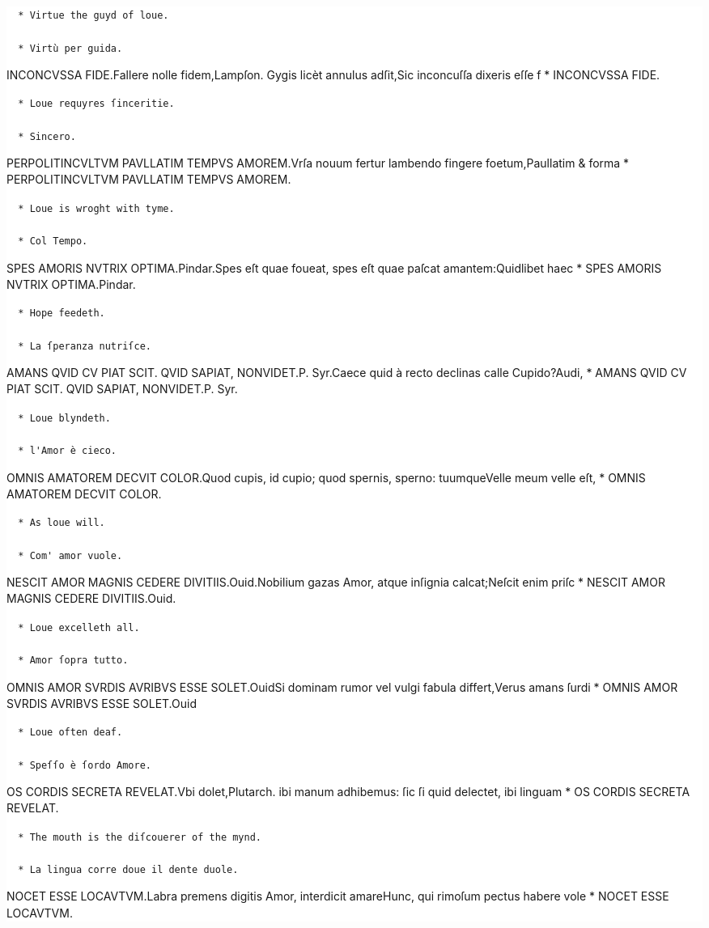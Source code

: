       * Virtue the guyd of loue.

      * Virtù per guida.
INCONCVSSA FIDE.Fallere nolle fidem,Lampſon. Gygis licèt annulus adſit,Sic inconcuſſa dixeris eſſe f
      * INCONCVSSA FIDE.

      * Loue requyres ſinceritie.

      * Sincero.
PERPOLITINCVLTVM PAVLLATIM TEMPVS AMOREM.Vrſa nouum fertur lambendo fingere foetum,Paullatim & forma
      * PERPOLITINCVLTVM PAVLLATIM TEMPVS AMOREM.

      * Loue is wroght with tyme.

      * Col Tempo.
 SPES AMORIS NVTRIX OPTIMA.Pindar.Spes eſt quae foueat, spes eſt quae paſcat amantem:Quidlibet haec 
      *  SPES AMORIS NVTRIX OPTIMA.Pindar.

      * Hope feedeth.

      * La ſperanza nutriſce.
AMANS QVID CV PIAT SCIT. QVID SAPIAT, NONVIDET.P. Syr.Caece quid à recto declinas calle Cupido?Audi,
      * AMANS QVID CV PIAT SCIT. QVID SAPIAT, NONVIDET.P. Syr.

      * Loue blyndeth.

      * l'Amor è cieco.
OMNIS AMATOREM DECVIT COLOR.Quod cupis, id cupio; quod spernis, sperno: tuumqueVelle meum velle eſt,
      * OMNIS AMATOREM DECVIT COLOR.

      * As loue will.

      * Com' amor vuole.
NESCIT AMOR MAGNIS CEDERE DIVITIIS.Ouid.Nobilium gazas Amor, atque inſignia calcat;Neſcit enim priſc
      * NESCIT AMOR MAGNIS CEDERE DIVITIIS.Ouid.

      * Loue excelleth all.

      * Amor ſopra tutto.
OMNIS AMOR SVRDIS AVRIBVS ESSE SOLET.OuidSi dominam rumor vel vulgi fabula differt,Verus amans ſurdi
      * OMNIS AMOR SVRDIS AVRIBVS ESSE SOLET.Ouid

      * Loue often deaf.

      * Speſſo è ſordo Amore.
OS CORDIS SECRETA REVELAT.Vbi dolet,Plutarch. ibi manum adhibemus: ſic ſi quid delectet, ibi linguam
      * OS CORDIS SECRETA REVELAT.

      * The mouth is the diſcouerer of the mynd.

      * La lingua corre doue il dente duole.
NOCET ESSE LOCAVTVM.Labra premens digitis Amor, interdicit amareHunc, qui rimoſum pectus habere vole
      * NOCET ESSE LOCAVTVM.
